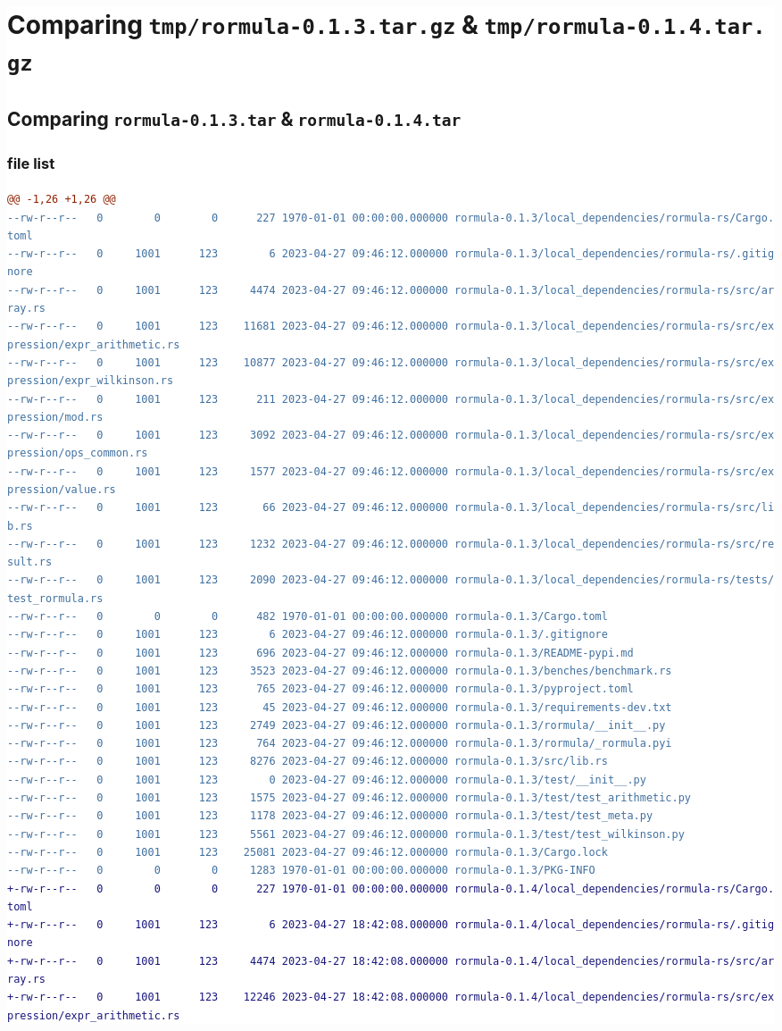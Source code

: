 # Comparing `tmp/rormula-0.1.3.tar.gz` & `tmp/rormula-0.1.4.tar.gz`

## Comparing `rormula-0.1.3.tar` & `rormula-0.1.4.tar`

### file list

```diff
@@ -1,26 +1,26 @@
--rw-r--r--   0        0        0      227 1970-01-01 00:00:00.000000 rormula-0.1.3/local_dependencies/rormula-rs/Cargo.toml
--rw-r--r--   0     1001      123        6 2023-04-27 09:46:12.000000 rormula-0.1.3/local_dependencies/rormula-rs/.gitignore
--rw-r--r--   0     1001      123     4474 2023-04-27 09:46:12.000000 rormula-0.1.3/local_dependencies/rormula-rs/src/array.rs
--rw-r--r--   0     1001      123    11681 2023-04-27 09:46:12.000000 rormula-0.1.3/local_dependencies/rormula-rs/src/expression/expr_arithmetic.rs
--rw-r--r--   0     1001      123    10877 2023-04-27 09:46:12.000000 rormula-0.1.3/local_dependencies/rormula-rs/src/expression/expr_wilkinson.rs
--rw-r--r--   0     1001      123      211 2023-04-27 09:46:12.000000 rormula-0.1.3/local_dependencies/rormula-rs/src/expression/mod.rs
--rw-r--r--   0     1001      123     3092 2023-04-27 09:46:12.000000 rormula-0.1.3/local_dependencies/rormula-rs/src/expression/ops_common.rs
--rw-r--r--   0     1001      123     1577 2023-04-27 09:46:12.000000 rormula-0.1.3/local_dependencies/rormula-rs/src/expression/value.rs
--rw-r--r--   0     1001      123       66 2023-04-27 09:46:12.000000 rormula-0.1.3/local_dependencies/rormula-rs/src/lib.rs
--rw-r--r--   0     1001      123     1232 2023-04-27 09:46:12.000000 rormula-0.1.3/local_dependencies/rormula-rs/src/result.rs
--rw-r--r--   0     1001      123     2090 2023-04-27 09:46:12.000000 rormula-0.1.3/local_dependencies/rormula-rs/tests/test_rormula.rs
--rw-r--r--   0        0        0      482 1970-01-01 00:00:00.000000 rormula-0.1.3/Cargo.toml
--rw-r--r--   0     1001      123        6 2023-04-27 09:46:12.000000 rormula-0.1.3/.gitignore
--rw-r--r--   0     1001      123      696 2023-04-27 09:46:12.000000 rormula-0.1.3/README-pypi.md
--rw-r--r--   0     1001      123     3523 2023-04-27 09:46:12.000000 rormula-0.1.3/benches/benchmark.rs
--rw-r--r--   0     1001      123      765 2023-04-27 09:46:12.000000 rormula-0.1.3/pyproject.toml
--rw-r--r--   0     1001      123       45 2023-04-27 09:46:12.000000 rormula-0.1.3/requirements-dev.txt
--rw-r--r--   0     1001      123     2749 2023-04-27 09:46:12.000000 rormula-0.1.3/rormula/__init__.py
--rw-r--r--   0     1001      123      764 2023-04-27 09:46:12.000000 rormula-0.1.3/rormula/_rormula.pyi
--rw-r--r--   0     1001      123     8276 2023-04-27 09:46:12.000000 rormula-0.1.3/src/lib.rs
--rw-r--r--   0     1001      123        0 2023-04-27 09:46:12.000000 rormula-0.1.3/test/__init__.py
--rw-r--r--   0     1001      123     1575 2023-04-27 09:46:12.000000 rormula-0.1.3/test/test_arithmetic.py
--rw-r--r--   0     1001      123     1178 2023-04-27 09:46:12.000000 rormula-0.1.3/test/test_meta.py
--rw-r--r--   0     1001      123     5561 2023-04-27 09:46:12.000000 rormula-0.1.3/test/test_wilkinson.py
--rw-r--r--   0     1001      123    25081 2023-04-27 09:46:12.000000 rormula-0.1.3/Cargo.lock
--rw-r--r--   0        0        0     1283 1970-01-01 00:00:00.000000 rormula-0.1.3/PKG-INFO
+-rw-r--r--   0        0        0      227 1970-01-01 00:00:00.000000 rormula-0.1.4/local_dependencies/rormula-rs/Cargo.toml
+-rw-r--r--   0     1001      123        6 2023-04-27 18:42:08.000000 rormula-0.1.4/local_dependencies/rormula-rs/.gitignore
+-rw-r--r--   0     1001      123     4474 2023-04-27 18:42:08.000000 rormula-0.1.4/local_dependencies/rormula-rs/src/array.rs
+-rw-r--r--   0     1001      123    12246 2023-04-27 18:42:08.000000 rormula-0.1.4/local_dependencies/rormula-rs/src/expression/expr_arithmetic.rs
```
